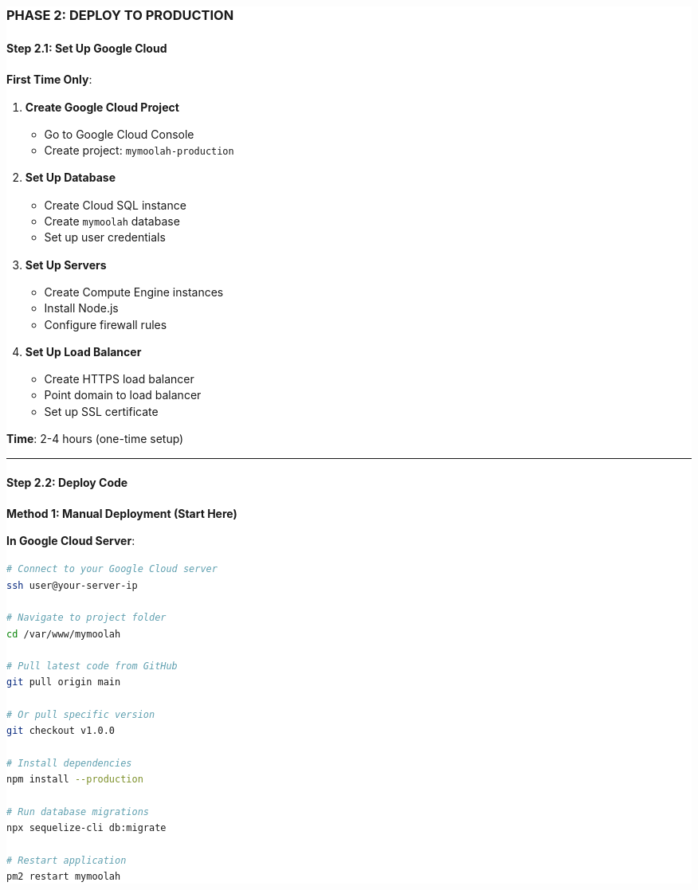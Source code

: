 
### **PHASE 2: DEPLOY TO PRODUCTION**

#### **Step 2.1: Set Up Google Cloud**

**First Time Only**:
1. **Create Google Cloud Project**
   - Go to Google Cloud Console
   - Create project: `mymoolah-production`

2. **Set Up Database**
   - Create Cloud SQL instance
   - Create `mymoolah` database
   - Set up user credentials

3. **Set Up Servers**
   - Create Compute Engine instances
   - Install Node.js
   - Configure firewall rules

4. **Set Up Load Balancer**
   - Create HTTPS load balancer
   - Point domain to load balancer
   - Set up SSL certificate

**Time**: 2-4 hours (one-time setup)

---

#### **Step 2.2: Deploy Code**

**Method 1: Manual Deployment (Start Here)**

**In Google Cloud Server**:
```bash
# Connect to your Google Cloud server
ssh user@your-server-ip

# Navigate to project folder
cd /var/www/mymoolah

# Pull latest code from GitHub
git pull origin main

# Or pull specific version
git checkout v1.0.0

# Install dependencies
npm install --production

# Run database migrations
npx sequelize-cli db:migrate

# Restart application
pm2 restart mymoolah
```
